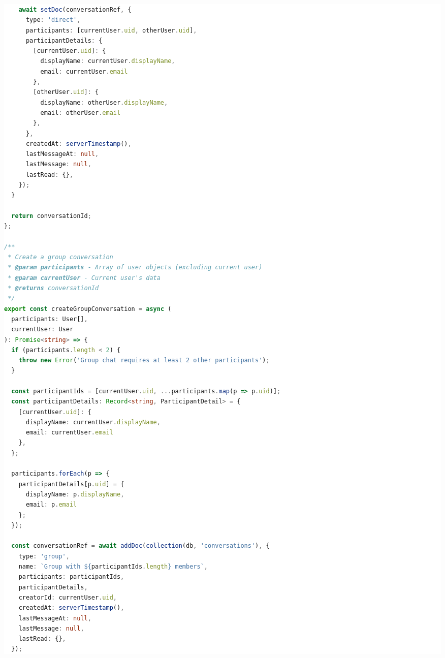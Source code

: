 ```typescript
    await setDoc(conversationRef, {
      type: 'direct',
      participants: [currentUser.uid, otherUser.uid],
      participantDetails: {
        [currentUser.uid]: { 
          displayName: currentUser.displayName, 
          email: currentUser.email 
        },
        [otherUser.uid]: { 
          displayName: otherUser.displayName, 
          email: otherUser.email 
        },
      },
      createdAt: serverTimestamp(),
      lastMessageAt: null,
      lastMessage: null,
      lastRead: {},
    });
  }

  return conversationId;
};

/**
 * Create a group conversation
 * @param participants - Array of user objects (excluding current user)
 * @param currentUser - Current user's data
 * @returns conversationId
 */
export const createGroupConversation = async (
  participants: User[], 
  currentUser: User
): Promise<string> => {
  if (participants.length < 2) {
    throw new Error('Group chat requires at least 2 other participants');
  }

  const participantIds = [currentUser.uid, ...participants.map(p => p.uid)];
  const participantDetails: Record<string, ParticipantDetail> = {
    [currentUser.uid]: { 
      displayName: currentUser.displayName, 
      email: currentUser.email 
    },
  };

  participants.forEach(p => {
    participantDetails[p.uid] = { 
      displayName: p.displayName, 
      email: p.email 
    };
  });

  const conversationRef = await addDoc(collection(db, 'conversations'), {
    type: 'group',
    name: `Group with ${participantIds.length} members`,
    participants: participantIds,
    participantDetails,
    creatorId: currentUser.uid,
    createdAt: serverTimestamp(),
    lastMessageAt: null,
    lastMessage: null,
    lastRead: {},
  });
```